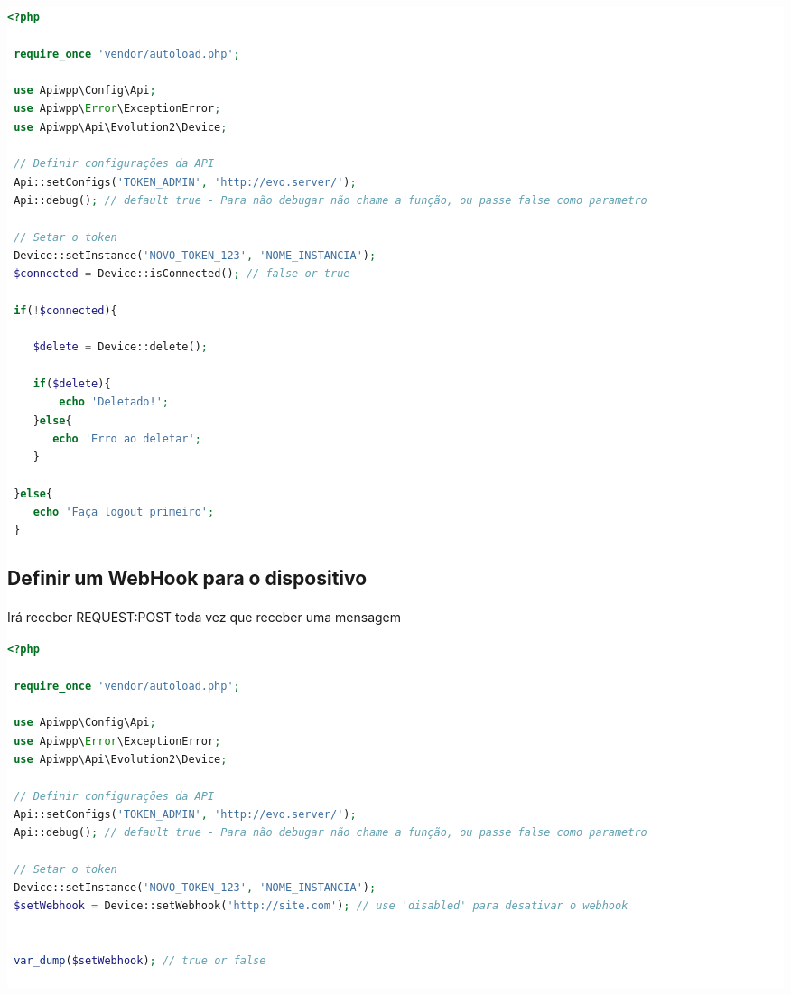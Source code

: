 ```php
<?php 
 
 require_once 'vendor/autoload.php';

 use Apiwpp\Config\Api;
 use Apiwpp\Error\ExceptionError;
 use Apiwpp\Api\Evolution2\Device;

 // Definir configurações da API
 Api::setConfigs('TOKEN_ADMIN', 'http://evo.server/');
 Api::debug(); // default true - Para não debugar não chame a função, ou passe false como parametro
 
 // Setar o token
 Device::setInstance('NOVO_TOKEN_123', 'NOME_INSTANCIA');
 $connected = Device::isConnected(); // false or true

 if(!$connected){
   
    $delete = Device::delete();

    if($delete){
        echo 'Deletado!';
    }else{
       echo 'Erro ao deletar';
    }

 }else{
    echo 'Faça logout primeiro';
 }


```



## Definir um WebHook para o dispositivo

Irá receber REQUEST:POST toda vez que receber uma mensagem

```php
<?php 
 
 require_once 'vendor/autoload.php';

 use Apiwpp\Config\Api;
 use Apiwpp\Error\ExceptionError;
 use Apiwpp\Api\Evolution2\Device;

 // Definir configurações da API
 Api::setConfigs('TOKEN_ADMIN', 'http://evo.server/');
 Api::debug(); // default true - Para não debugar não chame a função, ou passe false como parametro
 
 // Setar o token
 Device::setInstance('NOVO_TOKEN_123', 'NOME_INSTANCIA');
 $setWebhook = Device::setWebhook('http://site.com'); // use 'disabled' para desativar o webhook

 
 var_dump($setWebhook); // true or false
 

```
